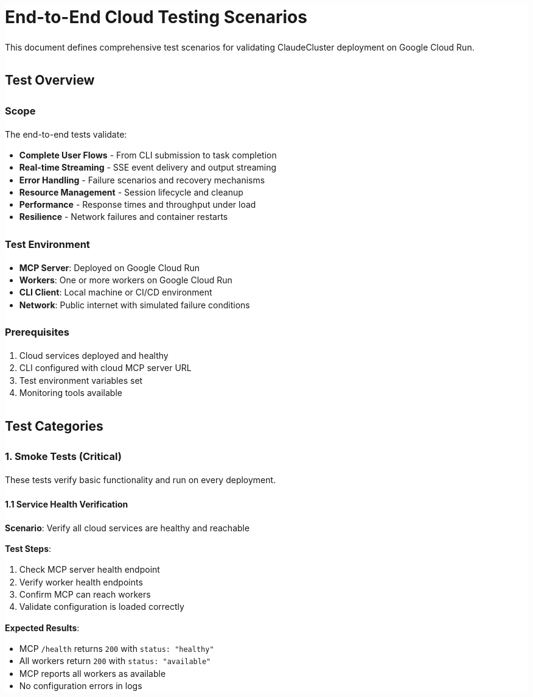 # End-to-End Cloud Testing Scenarios

This document defines comprehensive test scenarios for validating ClaudeCluster deployment on Google Cloud Run.

## Test Overview

### Scope

The end-to-end tests validate:

- **Complete User Flows** - From CLI submission to task completion
- **Real-time Streaming** - SSE event delivery and output streaming  
- **Error Handling** - Failure scenarios and recovery mechanisms
- **Resource Management** - Session lifecycle and cleanup
- **Performance** - Response times and throughput under load
- **Resilience** - Network failures and container restarts

### Test Environment

- **MCP Server**: Deployed on Google Cloud Run
- **Workers**: One or more workers on Google Cloud Run
- **CLI Client**: Local machine or CI/CD environment
- **Network**: Public internet with simulated failure conditions

### Prerequisites

1. Cloud services deployed and healthy
2. CLI configured with cloud MCP server URL
3. Test environment variables set
4. Monitoring tools available

## Test Categories

### 1. Smoke Tests (Critical)

These tests verify basic functionality and run on every deployment.

#### 1.1 Service Health Verification

**Scenario**: Verify all cloud services are healthy and reachable

**Test Steps**:
1. Check MCP server health endpoint
2. Verify worker health endpoints
3. Confirm MCP can reach workers
4. Validate configuration is loaded correctly

**Expected Results**:
- MCP `/health` returns `200` with `status: "healthy"`
- All workers return `200` with `status: "available"`
- MCP reports all workers as available
- No configuration errors in logs
